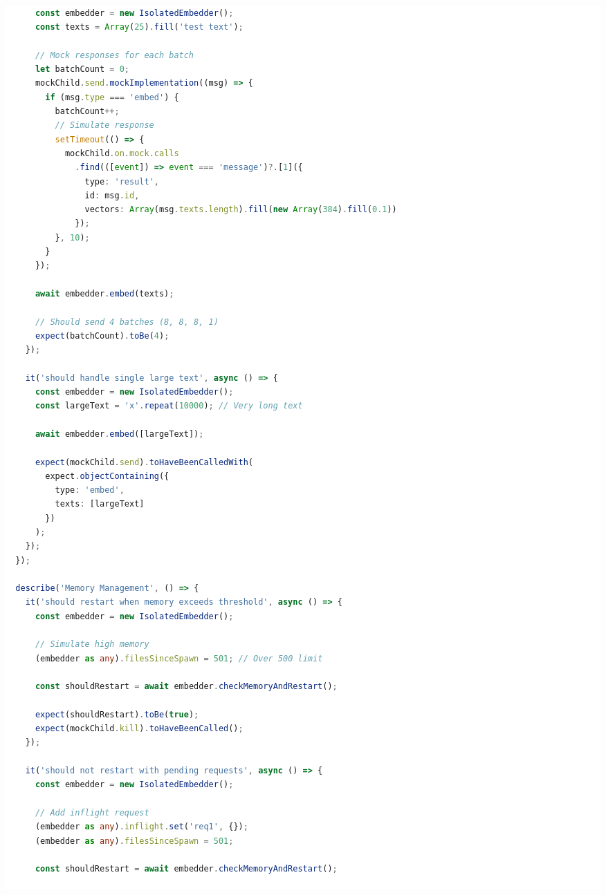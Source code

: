 ```typescript
      const embedder = new IsolatedEmbedder();
      const texts = Array(25).fill('test text');
      
      // Mock responses for each batch
      let batchCount = 0;
      mockChild.send.mockImplementation((msg) => {
        if (msg.type === 'embed') {
          batchCount++;
          // Simulate response
          setTimeout(() => {
            mockChild.on.mock.calls
              .find(([event]) => event === 'message')?.[1]({
                type: 'result',
                id: msg.id,
                vectors: Array(msg.texts.length).fill(new Array(384).fill(0.1))
              });
          }, 10);
        }
      });
      
      await embedder.embed(texts);
      
      // Should send 4 batches (8, 8, 8, 1)
      expect(batchCount).toBe(4);
    });

    it('should handle single large text', async () => {
      const embedder = new IsolatedEmbedder();
      const largeText = 'x'.repeat(10000); // Very long text
      
      await embedder.embed([largeText]);
      
      expect(mockChild.send).toHaveBeenCalledWith(
        expect.objectContaining({
          type: 'embed',
          texts: [largeText]
        })
      );
    });
  });

  describe('Memory Management', () => {
    it('should restart when memory exceeds threshold', async () => {
      const embedder = new IsolatedEmbedder();
      
      // Simulate high memory
      (embedder as any).filesSinceSpawn = 501; // Over 500 limit
      
      const shouldRestart = await embedder.checkMemoryAndRestart();
      
      expect(shouldRestart).toBe(true);
      expect(mockChild.kill).toHaveBeenCalled();
    });

    it('should not restart with pending requests', async () => {
      const embedder = new IsolatedEmbedder();
      
      // Add inflight request
      (embedder as any).inflight.set('req1', {});
      (embedder as any).filesSinceSpawn = 501;
      
      const shouldRestart = await embedder.checkMemoryAndRestart();
      
```